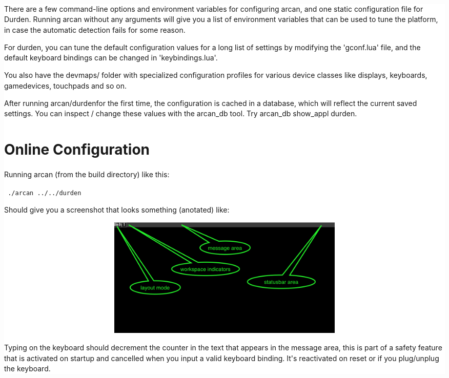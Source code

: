 There are a few command-line options and environment variables for
configuring arcan, and one static configuration file for Durden. Running
arcan without any arguments will give you a list of environment variables
that can be used to tune the platform, in case the automatic detection fails
for some reason.

For durden, you can tune the default configuration values for a long
list of settings by modifying the 'gconf.lua' file, and the default
keyboard bindings can be changed in 'keybindings.lua'.

You also have the devmaps/ folder with specialized configuration profiles
for various device classes like displays, keyboards, gamedevices, touchpads
and so on.

After running arcan/durdenfor the first time, the configuration is cached in a
database, which will reflect the current saved settings. You can inspect /
change these values with the arcan\_db tool. Try arcan\_db show\_appl durden.

# Online Configuration

Running arcan (from the build directory) like this:

     ./arcan ../../durden

Should give you a screenshot that looks something (anotated) like:

<center><a href="images/initial.png">
	<img alt="menu UI" src="images/initial.png" style="width: 50%"/>
</a></center>

Typing on the keyboard should decrement the counter in the text that appears in
the message area, this is part of a safety feature that is activated on startup
and cancelled when you input a valid keyboard binding. It's reactivated on
reset or if you plug/unplug the keyboard.
